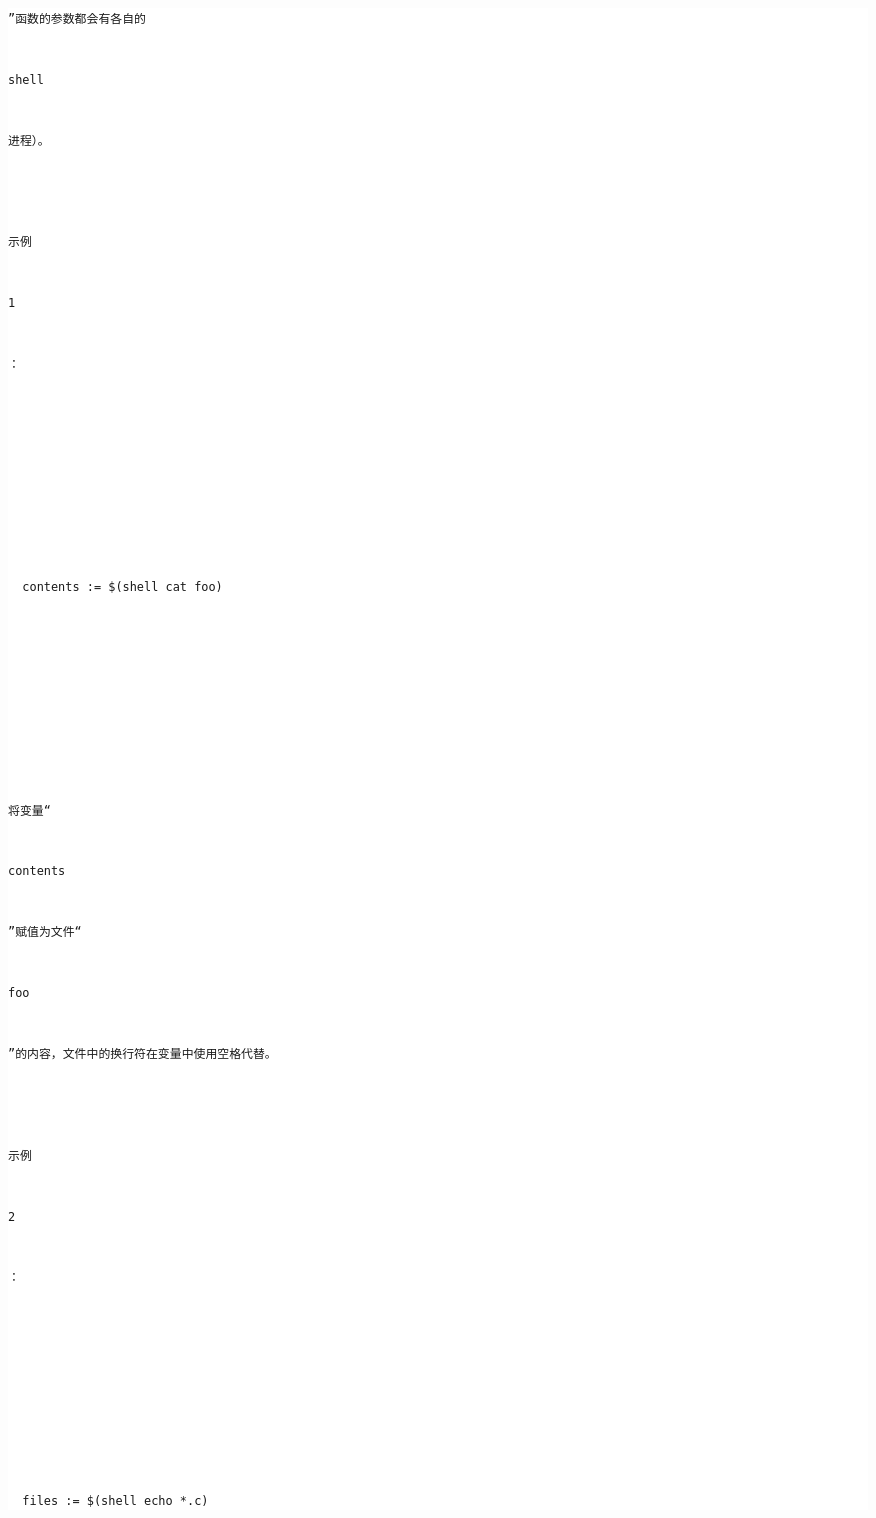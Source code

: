     ”函数的参数都会有各自的
   
   
    shell
   
   
    进程）。
   
  
  
   
    示例
   
   
    1
   
   
    ：
   
  
  
   
   
  
  
   
    
     
      contents := $(shell cat foo)
     
    
   
  
  
   
   
  
  
   
    将变量“
   
   
    contents
   
   
    ”赋值为文件“
   
   
    foo
   
   
    ”的内容，文件中的换行符在变量中使用空格代替。
   
  
  
   
    示例
   
   
    2
   
   
    ：
   
  
  
   
   
  
  
   
    
     
      files := $(shell echo *.c)
     
    
   
  
  